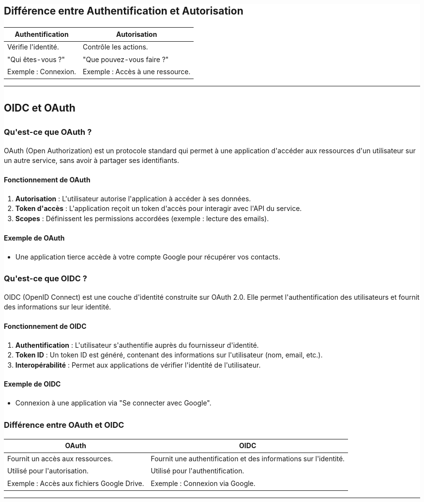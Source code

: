 
## Différence entre Authentification et Autorisation

| **Authentification** | **Autorisation** |
|-----------------------|-------------------|
| Vérifie l'identité. | Contrôle les actions. |
| "Qui êtes-vous ?" | "Que pouvez-vous faire ?" |
| Exemple : Connexion. | Exemple : Accès à une ressource. |

---

## OIDC et OAuth

### Qu'est-ce que OAuth ?

OAuth (Open Authorization) est un protocole standard qui permet à une application d'accéder aux ressources d'un utilisateur sur un autre service, sans avoir à partager ses identifiants.

#### Fonctionnement de OAuth

1. **Autorisation** : L'utilisateur autorise l'application à accéder à ses données.
2. **Token d'accès** : L'application reçoit un token d'accès pour interagir avec l'API du service.
3. **Scopes** : Définissent les permissions accordées (exemple : lecture des emails).

#### Exemple de OAuth

- Une application tierce accède à votre compte Google pour récupérer vos contacts.

### Qu'est-ce que OIDC ?

OIDC (OpenID Connect) est une couche d'identité construite sur OAuth 2.0. Elle permet l'authentification des utilisateurs et fournit des informations sur leur identité.

#### Fonctionnement de OIDC

1. **Authentification** : L'utilisateur s'authentifie auprès du fournisseur d'identité.
2. **Token ID** : Un token ID est généré, contenant des informations sur l'utilisateur (nom, email, etc.).
3. **Interopérabilité** : Permet aux applications de vérifier l'identité de l'utilisateur.

#### Exemple de OIDC

- Connexion à une application via "Se connecter avec Google".

### Différence entre OAuth et OIDC

| **OAuth** | **OIDC** |
|-----------|----------|
| Fournit un accès aux ressources. | Fournit une authentification et des informations sur l'identité. |
| Utilisé pour l'autorisation. | Utilisé pour l'authentification. |
| Exemple : Accès aux fichiers Google Drive. | Exemple : Connexion via Google. |

---